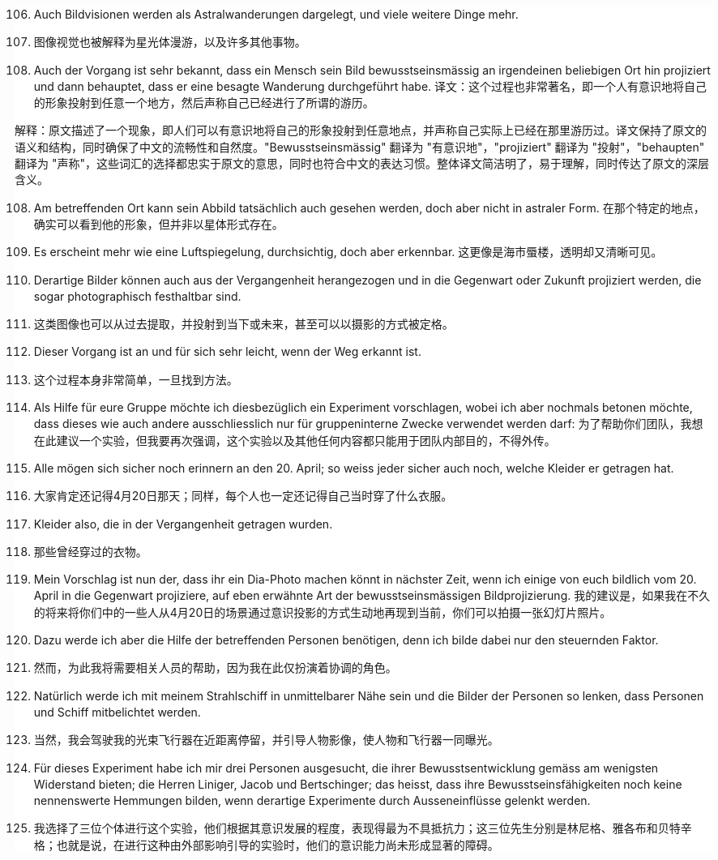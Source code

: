 106. Auch Bildvisionen werden als Astralwanderungen dargelegt, und viele weitere Dinge mehr.
106. 图像视觉也被解释为星光体漫游，以及许多其他事物。

107. Auch der Vorgang ist sehr bekannt, dass ein Mensch sein Bild bewusstseinsmässig an irgendeinen beliebigen Ort hin projiziert und dann behauptet, dass er eine besagte Wanderung durchgeführt habe.
译文：这个过程也非常著名，即一个人有意识地将自己的形象投射到任意一个地方，然后声称自己已经进行了所谓的游历。

解释：原文描述了一个现象，即人们可以有意识地将自己的形象投射到任意地点，并声称自己实际上已经在那里游历过。译文保持了原文的语义和结构，同时确保了中文的流畅性和自然度。"Bewusstseinsmässig" 翻译为 "有意识地"，"projiziert" 翻译为 "投射"，"behaupten" 翻译为 "声称"，这些词汇的选择都忠实于原文的意思，同时也符合中文的表达习惯。整体译文简洁明了，易于理解，同时传达了原文的深层含义。

108. Am betreffenden Ort kann sein Abbild tatsächlich auch gesehen werden, doch aber nicht in astraler Form.
在那个特定的地点，确实可以看到他的形象，但并非以星体形式存在。

109. Es erscheint mehr wie eine Luftspiegelung, durchsichtig, doch aber erkennbar.
这更像是海市蜃楼，透明却又清晰可见。

110. Derartige Bilder können auch aus der Vergangenheit herangezogen und in die Gegenwart oder Zukunft projiziert werden, die sogar photographisch festhaltbar sind.
110. 这类图像也可以从过去提取，并投射到当下或未来，甚至可以以摄影的方式被定格。

111. Dieser Vorgang ist an und für sich sehr leicht, wenn der Weg erkannt ist.
111. 这个过程本身非常简单，一旦找到方法。

112. Als Hilfe für eure Gruppe möchte ich diesbezüglich ein Experiment vorschlagen, wobei ich aber nochmals betonen möchte, dass dieses wie auch andere ausschliesslich nur für gruppeninterne Zwecke verwendet werden darf:
为了帮助你们团队，我想在此建议一个实验，但我要再次强调，这个实验以及其他任何内容都只能用于团队内部目的，不得外传。

113. Alle mögen sich sicher noch erinnern an den 20. April; so weiss jeder sicher auch noch, welche Kleider er getragen hat.
113. 大家肯定还记得4月20日那天；同样，每个人也一定还记得自己当时穿了什么衣服。

114. Kleider also, die in der Vergangenheit getragen wurden.
114. 那些曾经穿过的衣物。

115. Mein Vorschlag ist nun der, dass ihr ein Dia-Photo machen könnt in nächster Zeit, wenn ich einige von euch bildlich vom 20. April in die Gegenwart projiziere, auf eben erwähnte Art der bewusstseinsmässigen Bildprojizierung.
我的建议是，如果我在不久的将来将你们中的一些人从4月20日的场景通过意识投影的方式生动地再现到当前，你们可以拍摄一张幻灯片照片。

116. Dazu werde ich aber die Hilfe der betreffenden Personen benötigen, denn ich bilde dabei nur den steuernden Faktor.
116. 然而，为此我将需要相关人员的帮助，因为我在此仅扮演着协调的角色。

117. Natürlich werde ich mit meinem Strahlschiff in unmittelbarer Nähe sein und die Bilder der Personen so lenken, dass Personen und Schiff mitbelichtet werden.
117. 当然，我会驾驶我的光束飞行器在近距离停留，并引导人物影像，使人物和飞行器一同曝光。

118. Für dieses Experiment habe ich mir drei Personen ausgesucht, die ihrer Bewusstsentwicklung gemäss am wenigsten Widerstand bieten; die Herren Liniger, Jacob und Bertschinger; das heisst, dass ihre Bewusstseinsfähigkeiten noch keine nennenswerte Hemmungen bilden, wenn derartige Experimente durch Ausseneinflüsse gelenkt werden.
118. 我选择了三位个体进行这个实验，他们根据其意识发展的程度，表现得最为不具抵抗力；这三位先生分别是林尼格、雅各布和贝特辛格；也就是说，在进行这种由外部影响引导的实验时，他们的意识能力尚未形成显著的障碍。
